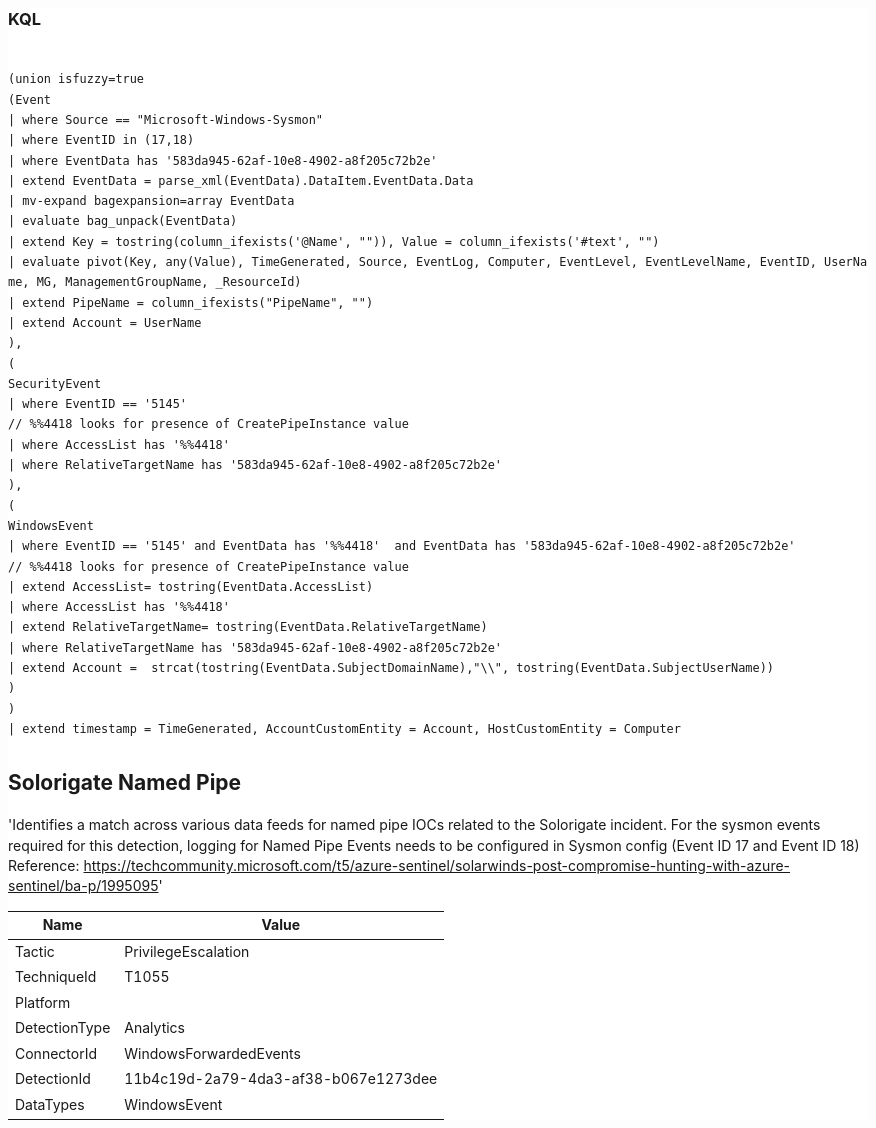 ### KQL
```kql

(union isfuzzy=true
(Event
| where Source == "Microsoft-Windows-Sysmon"
| where EventID in (17,18)
| where EventData has '583da945-62af-10e8-4902-a8f205c72b2e'
| extend EventData = parse_xml(EventData).DataItem.EventData.Data
| mv-expand bagexpansion=array EventData
| evaluate bag_unpack(EventData)
| extend Key = tostring(column_ifexists('@Name', "")), Value = column_ifexists('#text', "")
| evaluate pivot(Key, any(Value), TimeGenerated, Source, EventLog, Computer, EventLevel, EventLevelName, EventID, UserName, MG, ManagementGroupName, _ResourceId)
| extend PipeName = column_ifexists("PipeName", "")
| extend Account = UserName
),
(
SecurityEvent
| where EventID == '5145'
// %%4418 looks for presence of CreatePipeInstance value 
| where AccessList has '%%4418'     
| where RelativeTargetName has '583da945-62af-10e8-4902-a8f205c72b2e'
),
(
WindowsEvent
| where EventID == '5145' and EventData has '%%4418'  and EventData has '583da945-62af-10e8-4902-a8f205c72b2e' 
// %%4418 looks for presence of CreatePipeInstance value 
| extend AccessList= tostring(EventData.AccessList)
| where AccessList has '%%4418'     
| extend RelativeTargetName= tostring(EventData.RelativeTargetName)
| where RelativeTargetName has '583da945-62af-10e8-4902-a8f205c72b2e'
| extend Account =  strcat(tostring(EventData.SubjectDomainName),"\\", tostring(EventData.SubjectUserName))
)
)
| extend timestamp = TimeGenerated, AccountCustomEntity = Account, HostCustomEntity = Computer

```

## Solorigate Named Pipe

'Identifies a match across various data feeds for named pipe IOCs related to the Solorigate incident.
 For the sysmon events required for this detection, logging for Named Pipe Events needs to be configured in Sysmon config (Event ID 17 and Event ID 18)
 Reference: https://techcommunity.microsoft.com/t5/azure-sentinel/solarwinds-post-compromise-hunting-with-azure-sentinel/ba-p/1995095'

|Name | Value |
| --- | --- |
|Tactic | PrivilegeEscalation|
|TechniqueId | T1055|
|Platform | |
|DetectionType | Analytics |
|ConnectorId | WindowsForwardedEvents |
|DetectionId | 11b4c19d-2a79-4da3-af38-b067e1273dee |
|DataTypes | WindowsEvent |